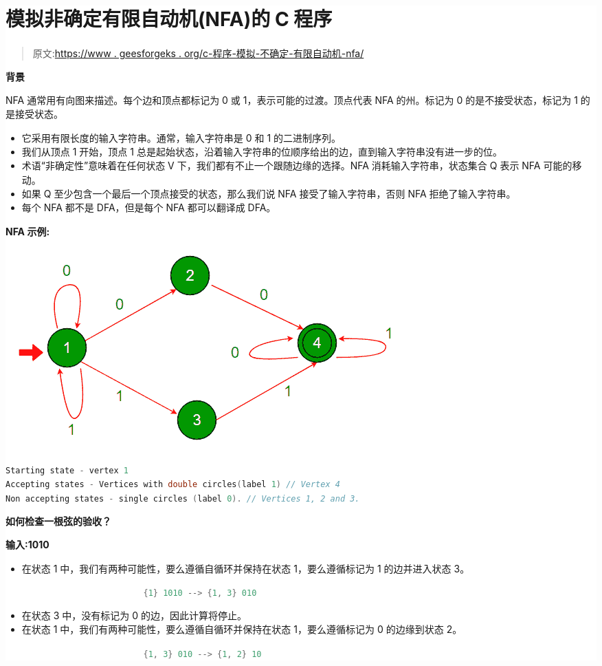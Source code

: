 # 模拟非确定有限自动机(NFA)的 C 程序

> 原文:[https://www . geesforgeks . org/c-程序-模拟-不确定-有限自动机-nfa/](https://www.geeksforgeeks.org/c-program-to-simulate-nondeterministic-finite-automata-nfa/)

**背景**

NFA 通常用有向图来描述。每个边和顶点都标记为 0 或 1，表示可能的过渡。顶点代表 NFA 的州。标记为 0 的是不接受状态，标记为 1 的是接受状态。

*   它采用有限长度的输入字符串。通常，输入字符串是 0 和 1 的二进制序列。
*   我们从顶点 1 开始，顶点 1 总是起始状态，沿着输入字符串的位顺序给出的边，直到输入字符串没有进一步的位。
*   术语“非确定性”意味着在任何状态 V 下，我们都有不止一个跟随边缘的选择。NFA 消耗输入字符串，状态集合 Q 表示 NFA 可能的移动。
*   如果 Q 至少包含一个最后一个顶点接受的状态，那么我们说 NFA 接受了输入字符串，否则 NFA 拒绝了输入字符串。
*   每个 NFA 都不是 DFA，但是每个 NFA 都可以翻译成 DFA。

**NFA 示例:**

![11](img/bb3f88ecec6d8243c8ccca3405aeb140.png)

```cpp
Starting state - vertex 1
Accepting states - Vertices with double circles(label 1) // Vertex 4
Non ­accepting states - single circles (label 0). // Vertices 1, 2 and 3.
```

**如何检查一根弦的验收？**

**输入:1010**

*   在状态 1 中，我们有两种可能性，要么遵循自循环并保持在状态 1，要么遵循标记为 1 的边并进入状态 3。

```cpp
                            {1} 1010 --> {1, 3} 010
```

*   在状态 3 中，没有标记为 0 的边，因此计算将停止。
*   在状态 1 中，我们有两种可能性，要么遵循自循环并保持在状态 1，要么遵循标记为 0 的边缘到状态 2。

```cpp
                            {1, 3} 010 --> {1, 2} 10
```
